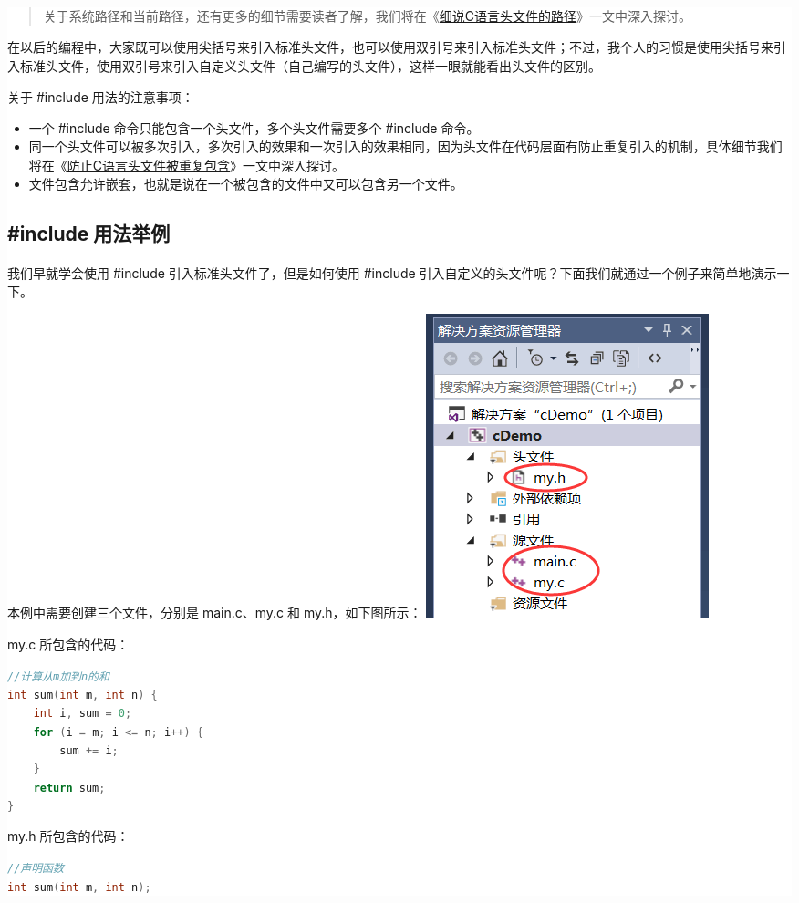 > 关于系统路径和当前路径，还有更多的细节需要读者了解，我们将在《[细说C语言头文件的路径](http://c.biancheng.net/view/vip_2119.html)》一文中深入探讨。

在以后的编程中，大家既可以使用尖括号来引入标准头文件，也可以使用双引号来引入标准头文件；不过，我个人的习惯是使用尖括号来引入标准头文件，使用双引号来引入自定义头文件（自己编写的头文件），这样一眼就能看出头文件的区别。

关于 #include 用法的注意事项：

- 一个 #include 命令只能包含一个头文件，多个头文件需要多个 #include 命令。
- 同一个头文件可以被多次引入，多次引入的效果和一次引入的效果相同，因为头文件在代码层面有防止重复引入的机制，具体细节我们将在《[防止C语言头文件被重复包含](http://c.biancheng.net/view/vip_2120.html)》一文中深入探讨。
- 文件包含允许嵌套，也就是说在一个被包含的文件中又可以包含另一个文件。

## #include 用法举例

我们早就学会使用 #include 引入标准头文件了，但是如何使用 #include 引入自定义的头文件呢？下面我们就通过一个例子来简单地演示一下。

本例中需要创建三个文件，分别是 main.c、my.c 和 my.h，如下图所示：
![演示#include的用法](./img/1-1Z114155F6403.gif)

my.c 所包含的代码：

```c
//计算从m加到n的和
int sum(int m, int n) {
    int i, sum = 0;
    for (i = m; i <= n; i++) {
        sum += i;
    }
    return sum;
}
```


my.h 所包含的代码：

```c
//声明函数
int sum(int m, int n);
```
